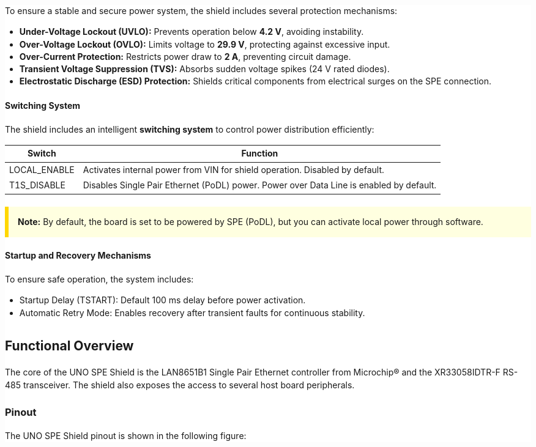 To ensure a stable and secure power system, the shield includes several protection mechanisms:

- **Under-Voltage Lockout (UVLO):** Prevents operation below **4.2 V**, avoiding instability.
- **Over-Voltage Lockout (OVLO):** Limits voltage to **29.9 V**, protecting against excessive input.
- **Over-Current Protection:** Restricts power draw to **2 A**, preventing circuit damage.
- **Transient Voltage Suppression (TVS):** Absorbs sudden voltage spikes (24 V rated diodes).
- **Electrostatic Discharge (ESD) Protection:** Shields critical components from electrical surges on the SPE connection.

#### Switching System

The shield includes an intelligent **switching system** to control power distribution efficiently:

| **Switch**    | **Function**                                                                            |
| ------------- | --------------------------------------------------------------------------------------- |
| LOCAL_ENABLE  | Activates internal power from VIN for shield operation. Disabled by default.            |
| T1S_DISABLE   | Disables Single Pair Ethernet (PoDL) power. Power over Data Line is enabled by default. |

<div style="background-color: #FFFFE0; border-left: 6px solid #FFD700; margin: 20px 0; padding: 15px;">
<strong>Note:</strong> By default, the board is set to be powered by SPE (PoDL), but you can activate local power through software.
</div>

#### Startup and Recovery Mechanisms
To ensure safe operation, the system includes:
- Startup Delay (TSTART): Default 100 ms delay before power activation.
- Automatic Retry Mode: Enables recovery after transient faults for continuous stability.

<div style="page-break-after: always;"></div>

## Functional Overview

The core of the UNO SPE Shield is the LAN8651B1 Single Pair Ethernet controller from Microchip® and the XR33058IDTR-F RS-485 transceiver. The shield also exposes the access to several host board peripherals.

### Pinout

The UNO SPE Shield pinout is shown in the following figure:

